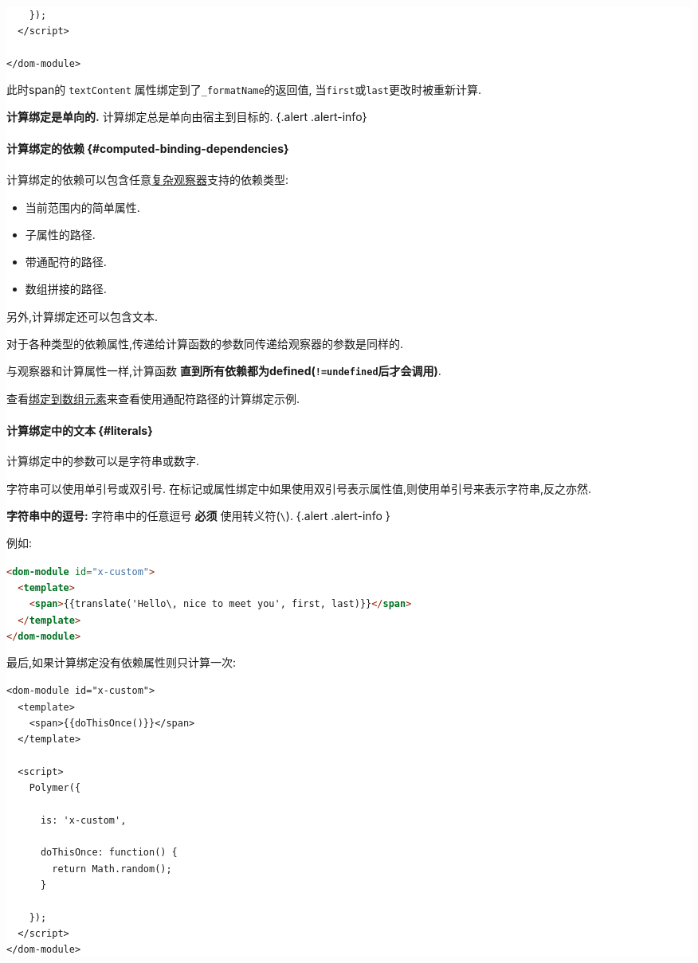 ```
    });
  </script>

</dom-module>
```

此时span的 `textContent` 属性绑定到了`_formatName`的返回值, 当`first`或`last`更改时被重新计算.

**计算绑定是单向的.** 计算绑定总是单向由宿主到目标的.
{.alert .alert-info}

#### 计算绑定的依赖 {#computed-binding-dependencies}

计算绑定的依赖可以包含任意[复杂观察器](observers#complex-observers)支持的依赖类型:

*   当前范围内的简单属性.

*   子属性的路径.

*   带通配符的路径.

*   数组拼接的路径.

另外,计算绑定还可以包含文本.

对于各种类型的依赖属性,传递给计算函数的参数同传递给观察器的参数是同样的.

与观察器和计算属性一样,计算函数 **直到所有依赖都为defined(`!=undefined`后才会调用)**.

查看[绑定到数组元素](#array-binding)来查看使用通配符路径的计算绑定示例.

#### 计算绑定中的文本 {#literals}

计算绑定中的参数可以是字符串或数字.

字符串可以使用单引号或双引号. 在标记或属性绑定中如果使用双引号表示属性值,则使用单引号来表示字符串,反之亦然.

**字符串中的逗号:** 字符串中的任意逗号 **必须** 使用转义符(`\`).
{.alert .alert-info }

例如:

```html
<dom-module id="x-custom">
  <template>
    <span>{{translate('Hello\, nice to meet you', first, last)}}</span>
  </template>
</dom-module>
```

最后,如果计算绑定没有依赖属性则只计算一次:

```
<dom-module id="x-custom">
  <template>
    <span>{{doThisOnce()}}</span>
  </template>

  <script>
    Polymer({

      is: 'x-custom',

      doThisOnce: function() {
        return Math.random();
      }

    });
  </script>
</dom-module>
```
